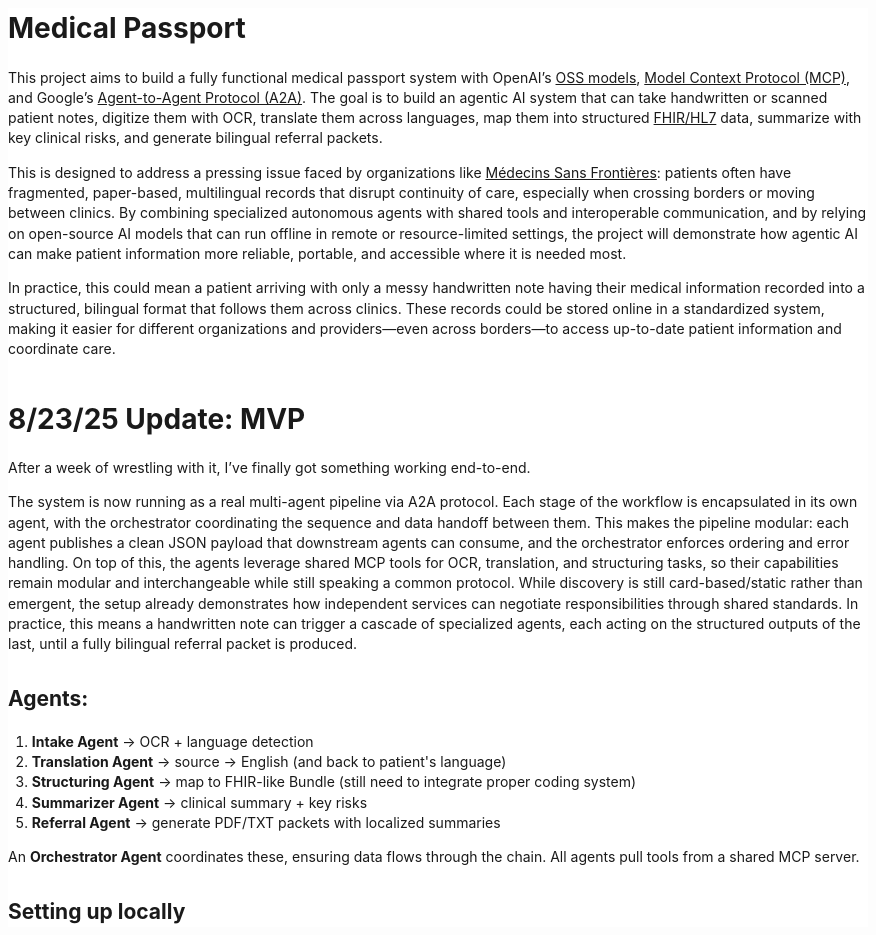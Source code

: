 
# Medical Passport

This project aims to build a fully functional medical passport system with OpenAI’s [OSS models](https://openai.com/index/introducing-gpt-oss/), [Model Context Protocol (MCP)](https://modelcontextprotocol.io/specification/2025-06-18), and Google’s [Agent-to-Agent Protocol (A2A)](https://a2a-protocol.org/dev/specification/). The goal is to build an agentic AI system that can take handwritten or scanned patient notes, digitize them with OCR, translate them across languages, map them into structured [FHIR/HL7](https://www.hl7.org/fhir/) data, summarize with key clinical risks, and generate bilingual referral packets.

This is designed to address a pressing issue faced by organizations like [Médecins Sans Frontières](https://www.msf.org/): patients often have fragmented, paper-based, multilingual records that disrupt continuity of care, especially when crossing borders or moving between clinics. By combining specialized autonomous agents with shared tools and interoperable communication, and by relying on open-source AI models that can run offline in remote or resource-limited settings, the project will demonstrate how agentic AI can make patient information more reliable, portable, and accessible where it is needed most.

In practice, this could mean a patient arriving with only a messy handwritten note having their medical information recorded into a structured, bilingual format that follows them across clinics. These records could be stored online in a standardized system, making it easier for different organizations and providers—even across borders—to access up-to-date patient information and coordinate care.


# 8/23/25 Update: MVP

After a week of wrestling with it, I’ve finally got something working end-to-end.

The system is now running as a real multi-agent pipeline via A2A protocol. Each stage of the workflow is encapsulated in its own agent, with the orchestrator coordinating the sequence and data handoff between them. This makes the pipeline modular: each agent publishes a clean JSON payload that downstream agents can consume, and the orchestrator enforces ordering and error handling. On top of this, the agents leverage shared MCP tools for OCR, translation, and structuring tasks, so their capabilities remain modular and interchangeable while still speaking a common protocol. While discovery is still card-based/static rather than emergent, the setup already demonstrates how independent services can negotiate responsibilities through shared standards. In practice, this means a handwritten note can trigger a cascade of specialized agents, each acting on the structured outputs of the last, until a fully bilingual referral packet is produced.

## Agents:

1. **Intake Agent** → OCR + language detection
2. **Translation Agent** → source → English (and back to patient's language)
3. **Structuring Agent** → map to FHIR-like Bundle (still need to integrate proper coding system)
4. **Summarizer Agent** → clinical summary + key risks
5. **Referral Agent** → generate PDF/TXT packets with localized summaries

An **Orchestrator Agent** coordinates these, ensuring data flows through the chain. All agents pull tools from a shared MCP server.

## Setting up locally
